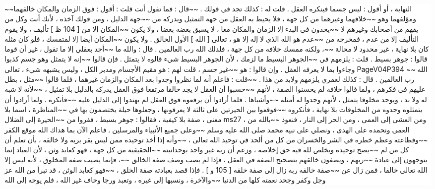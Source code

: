 ~~النهاية ، أو أقول : ليس جسما فينكره العقل . قلت له : كذلك تجد في قولك .
~~قال : فما تقول أنت قلت : أقول : فوق الزمان والمكان خالقهما ومؤلفهما وهو
~~خلافهما وغيرهما من كل جهة ، فلا يحيط به العقل من جهة التمثيل ويدركه من
~~جهة الدليل ، ومن قولك آخذه ، لأنك أنت وكل من يفهم من أصحابك وغيرهم لا
~~يحدون في البدء إلا الزمان والمكان معا ، لا يسبق بعضه بعضا ، ولا يكون
~~المكان إلا من [ 104 ظ ] تأليف ، ولا يقوم التأليف إلا من عدم ، فمخرجه من
~~عدم هو الله الذي لا إله إلا هو ، تعالى [ الله ] الأول الخالق . ولا يكون
~~المكان أيضا إلا لمتمسك ، فلو كان مثله كان بلا نهاية ، غير محدود لا محالة
~~، ولكنه ممسك خلافه من كل جهة ، فلذلك الله رب العالمين . قال : والله ما
~~أجد بعقلي إلا ما تقول ، غير أن قوما قالوا : جوهر بسيط . قلت : يلزمهم في
~~الجوهر البسيط ما لزمك ، لأن الجوهر البسيط شيء قالوه لا يتمثل . فإن قالوا
~~إنه لا يتمثل وهو جسم كذبوا وجاءوا بما لا يعرفه العقل . وإن قالوا : هو
~~غير جسم ، قلت لهم : هو مقيم الأجسام ومدبر الكل ، وليس يشبهه شيء ، تعالى
PageV04P394
~~ الله رب العالمين . قال : كذلك لعمري يلزمهم ولابد من هذا .
~~قلت : فاعلم أنه لما نظروا وجدوا بعد المكان والزمان غيرهما ، فلما قالوا
~~مثل ، بطل عليهم في فكرهم ، ولما قالوا خلافه لم يحسنوا الصفة ، لأنهم
~~حسبوا أن العقل لا يجد خالقا مرتفعا فوق العقل يدركه بالدليل بلا تمثيل ،
~~لأنه لا شبه له ولا ند ، ويوجد مخلوقا يتمثل ، لأنهم وجدوا له أمثلة
~~وأشباها . فلما أرادوا أن يرفعوه فوق العقل لم يهتدوا إلى الدليل عليه
~~فأنكره . ولما أرادوا أن يتمثلوه وجدوه من المخلوقات بلا نهاية ، فأنكروه
~~فوقعوا بين الحيرتين على ثالثة لا يعرفونها ، وجعلوها حيلة يختصمون بها في
~~المناظرة ، اسما بلا معنى ، صفة بلا كيفية ، فقالوا : جوهر بسيط ، ففروا من
~~الحيرة إلى الضلال ms27 ، ومن العشى إلى العمى ، ومن الحر إلى النار ، فنعوذ
~~بالله من العمى ونحمده على الهدى ، ونصلي على نبيه محمد صلى الله عليه وسلم
~~وعلى جميع الأنبياء والمرسلين . فاعلم الآن بما هداك الله موقع الكفر
~~وفظاعته وعظم خطره في الشر والخسران من كل من ألحد في توحيد الله تعالى ،
~~وأنه إذا أخذ توحيده ممن ليس يقر بربه ولا خالقه ، بأن تعلم أن كل من لم
~~يصح توحيده ويخلص لله فيه حق إخلاصه ، وزعم أن ربه غير واحد بوحدانيته
~~الحقيقية من كل جهة ، فهو كعابد وثن ، لأن العباد إنما يتوجهون إلى عبادة
~~ربهم ، ويصفون خالقهم بتصحيح الصفة في العقل ، فإذا لم يصب وصف صفة الخالق
~~، فإنما يصيب صفة المخلوق ، لأنه ليس إلا الله تعالى خالقا ، فمن زال عن
~~صفة خالقه ربه زال إلى صفة خلقه [ 105 و ] . فإذا قصد بعبادته صفة الخلق ،
~~فهو كعابد الوثن ، قد تبرأ من الله عز وجل وكفر وجحد نعمته كلها من الدنيا
~~والآخرة ، ونسبها إلى غيره ، وتعبد ورجا وخاف غير الله ، فلم يوجه إلى الله
